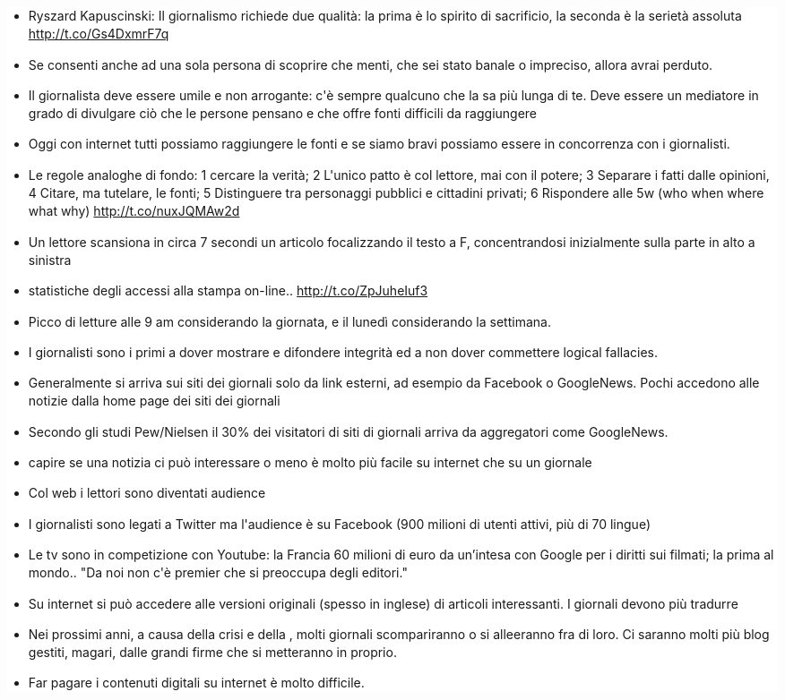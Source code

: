 - Ryszard Kapuscinski: Il giornalismo richiede due qualità: la prima è lo 
spirito di sacrificio, la seconda è la serietà assoluta 
http://t.co/Gs4DxmrF7q 

- Se consenti anche ad una sola persona di scoprire che menti, che sei 
stato banale o impreciso, allora avrai perduto.

- Il giornalista deve essere umile e non arrogante: c'è sempre qualcuno 
che la sa più lunga di te. Deve essere un mediatore in grado di divulgare 
ciò che le persone pensano e che offre fonti difficili da raggiungere

- Oggi con internet tutti possiamo raggiungere le fonti e se siamo bravi 
possiamo essere in concorrenza con i giornalisti.

- Le regole analoghe di fondo: 1 cercare la verità; 2 L'unico patto è col 
lettore, mai con il potere; 3 Separare i fatti dalle opinioni, 4 Citare, ma 
tutelare, le fonti; 5 Distinguere tra personaggi pubblici e cittadini privati; 
6 Rispondere alle 5w (who when where what why) 
http://t.co/nuxJQMAw2d 
 
- Un lettore scansiona in circa 7 secondi un articolo focalizzando il testo a 
F, concentrandosi inizialmente sulla parte in alto a sinistra

-  statistiche degli accessi alla stampa on-line.. http://t.co/ZpJuheIuf3

- Picco di letture alle 9 am considerando la giornata, e il lunedì 
considerando la settimana.

- I giornalisti sono i primi a dover mostrare e difondere integrità ed a non 
dover commettere logical fallacies. 

- Generalmente si arriva sui siti dei giornali solo da link esterni, ad 
esempio da Facebook o GoogleNews. Pochi accedono alle notizie dalla 
home page dei siti dei giornali

- Secondo gli studi Pew/Nielsen il 30% dei visitatori di siti di giornali arriva 
da aggregatori come GoogleNews.

- capire se una notizia ci può interessare o meno è molto più facile su 
internet che su un giornale

- Col web i lettori sono diventati audience

- I giornalisti sono legati a Twitter ma l'audience è su Facebook (900 
milioni di utenti attivi, più di 70 lingue)

- Le tv sono in competizione con Youtube: la Francia 60 milioni di euro da 
un’intesa con Google per i diritti sui filmati; la prima al mondo.. "Da noi 
non c'è premier che si preoccupa degli editori."

- Su internet si può accedere alle versioni originali (spesso in inglese) di 
articoli interessanti. I giornali devono più tradurre

- Nei prossimi anni, a causa della crisi e della , molti giornali 
scompariranno o si alleeranno fra di loro. Ci saranno molti più blog 
gestiti, magari, dalle grandi firme che si metteranno in proprio.

- Far pagare i contenuti digitali su internet è molto difficile.
